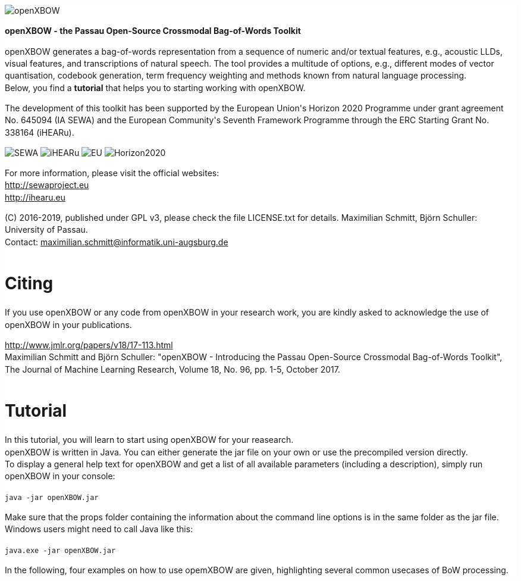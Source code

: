 # 
<img src="http://www.fim.uni-passau.de/fileadmin/_processed_/csm_openXBOW-text_b9c0d8db03.png" alt="openXBOW" width="600" />

**openXBOW - the Passau Open-Source Crossmodal Bag-of-Words Toolkit**  

openXBOW generates a bag-of-words representation from a sequence of numeric and/or textual features, e.g., acoustic LLDs, visual features, and transcriptions of natural speech. 
The tool provides a multitude of options, e.g., different modes of vector quantisation, codebook generation, term frequency weighting and methods known from natural language processing.  
Below, you find a **tutorial** that helps you to starting working with openXBOW.

The development of this toolkit has been supported by the European Union's Horizon 2020 Programme under grant agreement No. 645094 (IA SEWA) and the European Community's Seventh Framework Programme through the ERC Starting Grant No. 338164 (iHEARu).  

<img src="http://sewaproject.eu/images/sewa-logo.png" alt="SEWA" width="200" /> <img src="http://www.schuller.it/iHEARu-logo.png" alt="iHEARu" width="320" /> ![EU](http://sewaproject.eu/images/eu-logo.png "EU") ![Horizon2020](http://sewaproject.eu/images/horizon_20201.jpg "Horizon2020")  

For more information, please visit the official websites:  
http://sewaproject.eu  
http://ihearu.eu  

(C) 2016-2019, published under GPL v3, please check the file LICENSE.txt for details.
Maximilian Schmitt, Björn Schuller: University of Passau.  
Contact: maximilian.schmitt@informatik.uni-augsburg.de  


# Citing

If you use openXBOW or any code from openXBOW in your research work, you are kindly asked to acknowledge the use of openXBOW in your publications.  

http://www.jmlr.org/papers/v18/17-113.html  
Maximilian Schmitt and Björn Schuller: "openXBOW - Introducing the Passau Open-Source Crossmodal Bag-of-Words Toolkit", The Journal of Machine Learning Research, Volume 18, No. 96, pp. 1-5, October 2017.  


# Tutorial

In this tutorial, you will learn to start using openXBOW for your reasearch.  
openXBOW is written in Java. You can either generate the jar file on your own or use the precompiled version directly.  
To display a general help text for openXBOW and get a list of all available parameters (including a description), simply run openXBOW in your console:  

    java -jar openXBOW.jar

Make sure that the props folder containing the information about the command line options is in the same folder as the jar file. 
Windows users might need to call Java like this:  

    java.exe -jar openXBOW.jar

In the following, four examples on how to use opemXBOW are given, highlighting several common usecases of BoW processing.  

